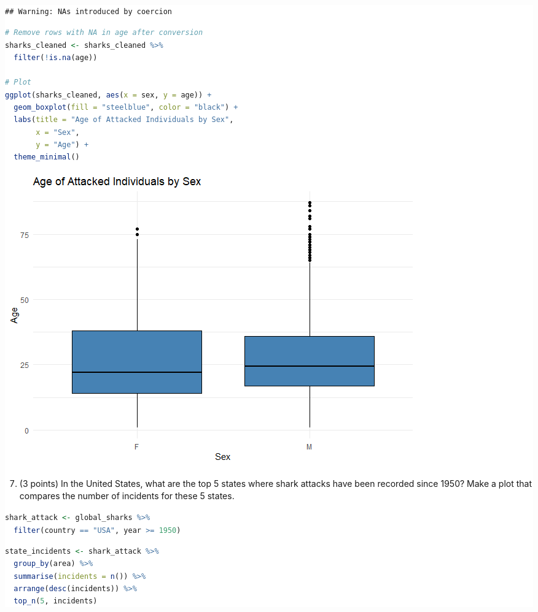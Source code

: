 ```
## Warning: NAs introduced by coercion
```

```r
# Remove rows with NA in age after conversion
sharks_cleaned <- sharks_cleaned %>%
  filter(!is.na(age))

# Plot
ggplot(sharks_cleaned, aes(x = sex, y = age)) +
  geom_boxplot(fill = "steelblue", color = "black") +
  labs(title = "Age of Attacked Individuals by Sex",
       x = "Sex",
       y = "Age") +
  theme_minimal()
```

![](extra_credit_files/figure-html/unnamed-chunk-12-1.png)

7. (3 points) In the United States, what are the top 5 states where shark attacks have been recorded since 1950? Make a plot that compares the number of incidents for these 5 states.

```r
shark_attack <- global_sharks %>% 
  filter(country == "USA", year >= 1950)
```


```r
state_incidents <- shark_attack %>% 
  group_by(area) %>% 
  summarise(incidents = n()) %>% 
  arrange(desc(incidents)) %>% 
  top_n(5, incidents)
```
